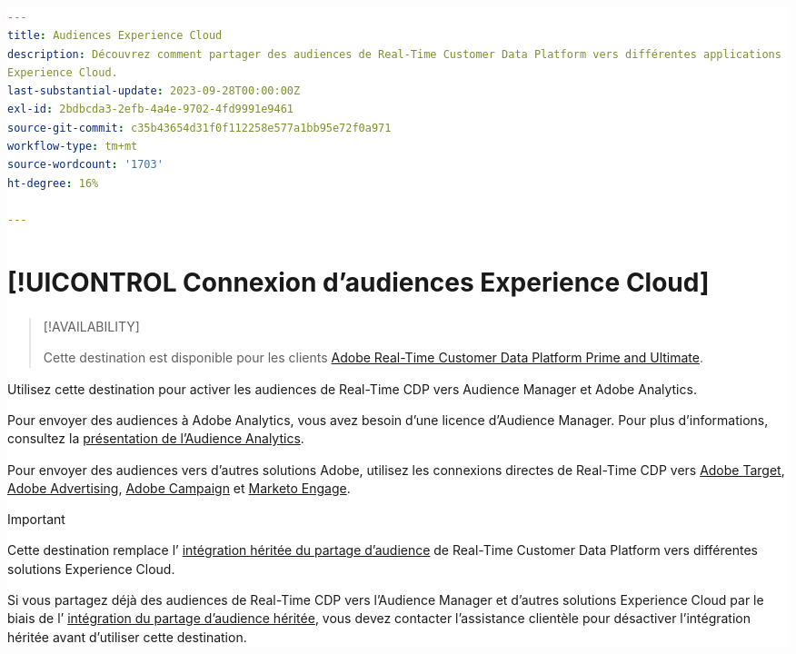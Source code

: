 ```yaml
---
title: Audiences Experience Cloud
description: Découvrez comment partager des audiences de Real-Time Customer Data Platform vers différentes applications Experience Cloud.
last-substantial-update: 2023-09-28T00:00:00Z
exl-id: 2bdbcda3-2efb-4a4e-9702-4fd9991e9461
source-git-commit: c35b43654d31f0f112258e577a1bb95e72f0a971
workflow-type: tm+mt
source-wordcount: '1703'
ht-degree: 16%

---
```



# [!UICONTROL &#x200B; Connexion d’audiences Experience Cloud]

>[!AVAILABILITY]
>
> Cette destination est disponible pour les clients [Adobe Real-Time Customer Data Platform Prime and Ultimate](https://helpx.adobe.com/fr/legal/product-descriptions/real-time-customer-data-platform.html).

Utilisez cette destination pour activer les audiences de Real-Time CDP vers Audience Manager et Adobe Analytics.

Pour envoyer des audiences à Adobe Analytics, vous avez besoin d’une licence d’Audience Manager. Pour plus d’informations, consultez la [présentation de l’Audience Analytics](https://experienceleague.adobe.com/docs/analytics/integration/audience-analytics/mc-audiences-aam.html?lang=fr).

Pour envoyer des audiences vers d’autres solutions Adobe, utilisez les connexions directes de Real-Time CDP vers [Adobe Target](../personalization/adobe-target-connection.md), [Adobe Advertising](../advertising/adobe-advertising-cloud-connection.md), [Adobe Campaign](../email-marketing/adobe-campaign.md) et [Marketo Engage](../adobe/marketo-engage.md).

>[!IMPORTANT]
>
>Cette destination remplace l’ [intégration héritée du partage d’audience](https://experienceleague.adobe.com/docs/audience-manager/user-guide/implementation-integration-guides/integration-experience-platform/aam-aep-audience-sharing.html?lang=fr#aep-segments-in-aam) de Real-Time Customer Data Platform vers différentes solutions Experience Cloud.
> 
>Si vous partagez déjà des audiences de Real-Time CDP vers l’Audience Manager et d’autres solutions Experience Cloud par le biais de l’ [intégration du partage d’audience héritée](https://experienceleague.adobe.com/docs/audience-manager/user-guide/implementation-integration-guides/integration-experience-platform/aam-aep-audience-sharing.html?lang=fr#aep-segments-in-aam), vous devez contacter l’assistance clientèle pour désactiver l’intégration héritée avant d’utiliser cette destination.
